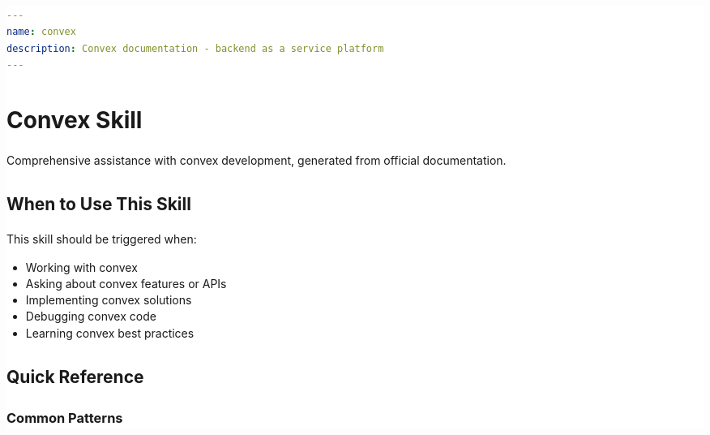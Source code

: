 ```yaml
---
name: convex
description: Convex documentation - backend as a service platform
---
```


# Convex Skill

Comprehensive assistance with convex development, generated from official documentation.

## When to Use This Skill

This skill should be triggered when:
- Working with convex
- Asking about convex features or APIs
- Implementing convex solutions
- Debugging convex code
- Learning convex best practices

## Quick Reference

### Common Patterns
